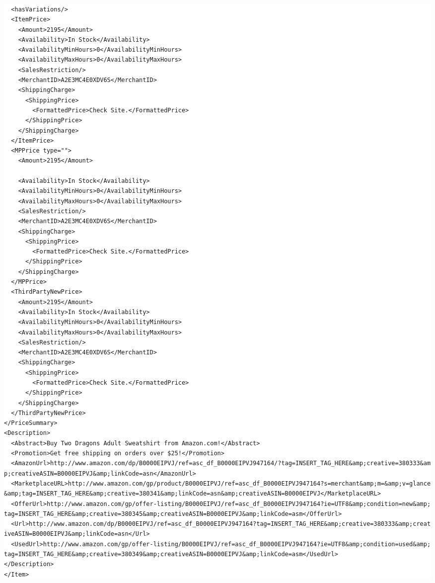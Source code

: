 ```
  <hasVariations/>
  <ItemPrice>
    <Amount>2195</Amount>
    <Availability>In Stock</Availability>
    <AvailabilityMinHours>0</AvailabilityMinHours>
    <AvailabilityMaxHours>0</AvailabilityMaxHours>
    <SalesRestriction/>
    <MerchantID>A2E3MC4E0XDV6S</MerchantID>
    <ShippingCharge>
      <ShippingPrice>
        <FormattedPrice>Check Site.</FormattedPrice>
      </ShippingPrice>
    </ShippingCharge>
  </ItemPrice>
  <MPPrice type="">
    <Amount>2195</Amount>

    <Availability>In Stock</Availability>
    <AvailabilityMinHours>0</AvailabilityMinHours>
    <AvailabilityMaxHours>0</AvailabilityMaxHours>
    <SalesRestriction/>
    <MerchantID>A2E3MC4E0XDV6S</MerchantID>
    <ShippingCharge>
      <ShippingPrice>
        <FormattedPrice>Check Site.</FormattedPrice>
      </ShippingPrice>
    </ShippingCharge>
  </MPPrice>
  <ThirdPartyNewPrice>
    <Amount>2195</Amount>
    <Availability>In Stock</Availability>
    <AvailabilityMinHours>0</AvailabilityMinHours>
    <AvailabilityMaxHours>0</AvailabilityMaxHours>
    <SalesRestriction/>
    <MerchantID>A2E3MC4E0XDV6S</MerchantID>
    <ShippingCharge>
      <ShippingPrice>
        <FormattedPrice>Check Site.</FormattedPrice>
      </ShippingPrice>
    </ShippingCharge>
  </ThirdPartyNewPrice>
</PriceSummary>
<Description>
  <Abstract>Buy Two Dragons Adult Sweatshirt from Amazon.com!</Abstract>
  <Promotion>Get free shipping on orders over $25!</Promotion>
  <AmazonUrl>http://www.amazon.com/dp/B0000EIPVJ/ref=asc_df_B0000EIPVJ947164/?tag=INSERT_TAG_HERE&amp;creative=380333&amp;creativeASIN=B0000EIPVJ&amp;linkCode=asn</AmazonUrl>
  <MarketplaceURL>http://www.amazon.com/gp/product/B0000EIPVJ/ref=asc_df_B0000EIPVJ947164?s=merchant&amp;m=&amp;v=glance&amp;tag=INSERT_TAG_HERE&amp;creative=380341&amp;linkCode=asn&amp;creativeASIN=B0000EIPVJ</MarketplaceURL>
  <OfferUrl>http://www.amazon.com/gp/offer-listing/B0000EIPVJ/ref=asc_df_B0000EIPVJ947164?ie=UTF8&amp;condition=new&amp;tag=INSERT_TAG_HERE&amp;creative=380345&amp;creativeASIN=B0000EIPVJ&amp;linkCode=asm</OfferUrl>
  <Url>http://www.amazon.com/dp/B0000EIPVJ/ref=asc_df_B0000EIPVJ947164?tag=INSERT_TAG_HERE&amp;creative=380333&amp;creativeASIN=B0000EIPVJ&amp;linkCode=asn</Url>
  <UsedUrl>http://www.amazon.com/gp/offer-listing/B0000EIPVJ/ref=asc_df_B0000EIPVJ947164?ie=UTF8&amp;condition=used&amp;tag=INSERT_TAG_HERE&amp;creative=380349&amp;creativeASIN=B0000EIPVJ&amp;linkCode=asm</UsedUrl>
</Description>
</Item>
```
